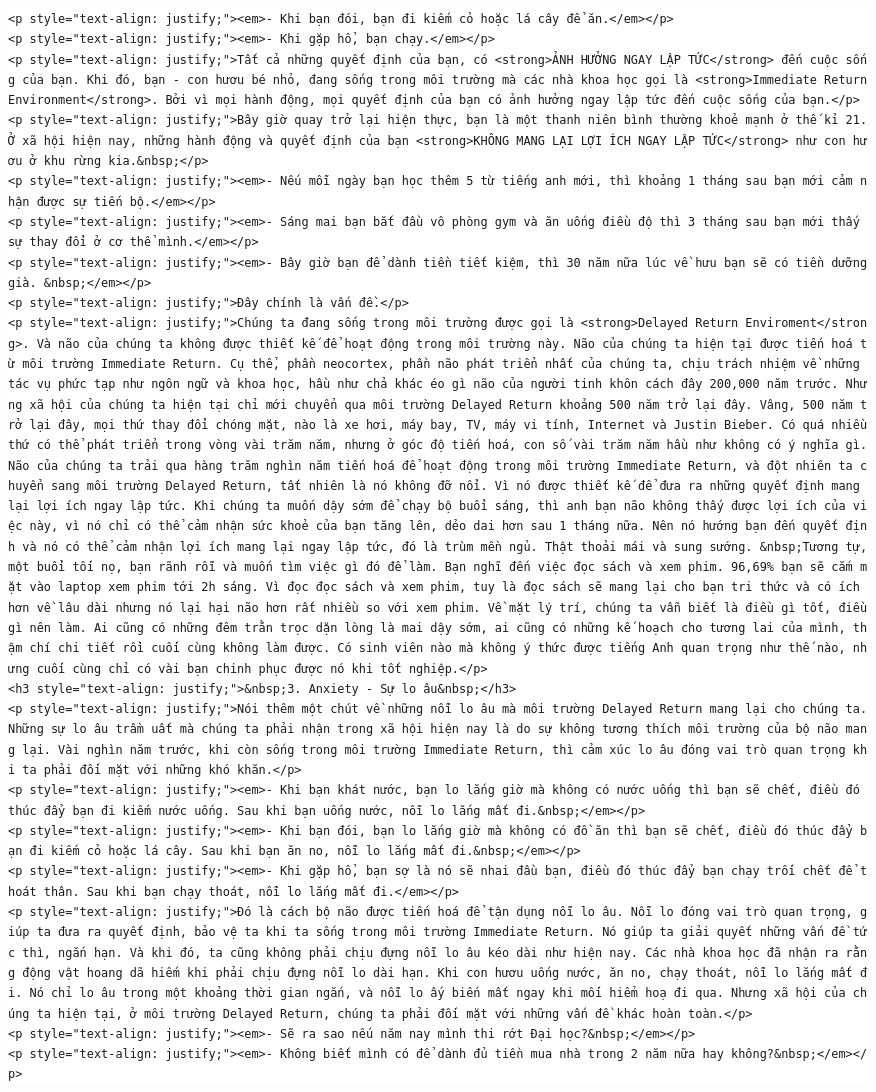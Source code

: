     <p style="text-align: justify;"><em>- Khi bạn đói, bạn đi kiếm cỏ hoặc lá cây để ăn.</em></p>
    <p style="text-align: justify;"><em>- Khi gặp hổ, bạn chạy.</em></p>
    <p style="text-align: justify;">Tất cả những quyết định của bạn, có <strong>ẢNH HƯỞNG NGAY LẬP TỨC</strong> đến cuộc sống của bạn. Khi đó, bạn - con hươu bé nhỏ, đang sống trong môi trường mà các nhà khoa học gọi là <strong>Immediate Return Environment</strong>. Bởi vì mọi hành động, mọi quyết định của bạn có ảnh hưởng ngay lập tức đến cuộc sống của bạn.</p>
    <p style="text-align: justify;">Bây giờ quay trở lại hiện thực, bạn là một thanh niên bình thường khoẻ mạnh ở thế kỉ 21. Ở xã hội hiện nay, những hành động và quyết định của bạn <strong>KHÔNG MANG LẠI LỢI ÍCH NGAY LẬP TỨC</strong> như con hươu ở khu rừng kia.&nbsp;</p>
    <p style="text-align: justify;"><em>- Nếu mỗi ngày bạn học thêm 5 từ tiếng anh mới, thì khoảng 1 tháng sau bạn mới cảm nhận được sự tiến bộ.</em></p>
    <p style="text-align: justify;"><em>- Sáng mai bạn bắt đầu vô phòng gym và ăn uống điều độ thì 3 tháng sau bạn mới thấy sự thay đổi ở cơ thể mình.</em></p>
    <p style="text-align: justify;"><em>- Bây giờ bạn để dành tiền tiết kiệm, thì 30 năm nữa lúc về hưu bạn sẽ có tiền dưỡng già. &nbsp;</em></p>
    <p style="text-align: justify;">Đây chính là vấn đề.</p>
    <p style="text-align: justify;">Chúng ta đang sống trong môi trường được gọi là <strong>Delayed Return Enviroment</strong>. Và não của chúng ta không được thiết kế để hoạt động trong môi trường này. Não của chúng ta hiện tại được tiến hoá từ môi trường Immediate Return. Cụ thể, phần neocortex, phần não phát triển nhất của chúng ta, chịu trách nhiệm về những tác vụ phức tạp như ngôn ngữ và khoa học, hầu như chả khác éo gì não của người tinh khôn cách đây 200,000 năm trước. Nhưng xã hội của chúng ta hiện tại chỉ mới chuyển qua môi trường Delayed Return khoảng 500 năm trở lại đây. Vâng, 500 năm trở lại đây, mọi thứ thay đổi chóng mặt, nào là xe hơi, máy bay, TV, máy vi tính, Internet và Justin Bieber. Có quá nhiều thứ có thể phát triển trong vòng vài trăm năm, nhưng ở góc độ tiến hoá, con số vài trăm năm hầu như không có ý nghĩa gì. Não của chúng ta trải qua hàng trăm nghìn năm tiến hoá để hoạt động trong môi trường Immediate Return, và đột nhiên ta chuyển sang môi trường Delayed Return, tất nhiên là nó không đỡ nổi. Vì nó được thiết kế để đưa ra những quyết định mang lại lợi ích ngay lập tức. Khi chúng ta muốn dậy sớm để chạy bộ buổi sáng, thì anh bạn não không thấy được lợi ích của việc này, vì nó chỉ có thể cảm nhận sức khoẻ của bạn tăng lên, dẻo dai hơn sau 1 tháng nữa. Nên nó hướng bạn đến quyết định và nó có thể cảm nhận lợi ích mang lại ngay lập tức, đó là trùm mền ngủ. Thật thoải mái và sung sướng. &nbsp;Tương tự, một buổi tối nọ, bạn rãnh rỗi và muốn tìm việc gì đó để làm. Bạn nghĩ đến việc đọc sách và xem phim. 96,69% bạn sẽ cắm mặt vào laptop xem phim tới 2h sáng. Vì đọc đọc sách và xem phim, tuy là đọc sách sẽ mang lại cho bạn tri thức và có ích hơn về lâu dài nhưng nó lại hại não hơn rất nhiều so với xem phim. Về mặt lý trí, chúng ta vẫn biết là điều gì tốt, điều gì nên làm. Ai cũng có những đêm trằn trọc dặn lòng là mai dậy sớm, ai cũng có những kế hoạch cho tương lai của mình, thậm chí chi tiết rồi cuối cùng không làm được. Có sinh viên nào mà không ý thức được tiếng Anh quan trọng như thế nào, nhưng cuối cùng chỉ có vài bạn chinh phục được nó khi tốt nghiệp.</p>
    <h3 style="text-align: justify;">&nbsp;3. Anxiety - Sự lo âu&nbsp;</h3>
    <p style="text-align: justify;">Nói thêm một chút về những nỗi lo âu mà môi trường Delayed Return mang lại cho chúng ta. Những sự lo âu trầm uất mà chúng ta phải nhận trong xã hội hiện nay là do sự không tương thích môi trường của bộ não mang lại. Vài nghìn năm trước, khi còn sống trong môi trường Immediate Return, thì cảm xúc lo âu đóng vai trò quan trọng khi ta phải đối mặt với những khó khăn.</p>
    <p style="text-align: justify;"><em>- Khi bạn khát nước, bạn lo lắng giờ mà không có nước uống thì bạn sẽ chết, điều đó thúc đẩy bạn đi kiếm nước uống. Sau khi bạn uống nước, nỗi lo lắng mất đi.&nbsp;</em></p>
    <p style="text-align: justify;"><em>- Khi bạn đói, bạn lo lắng giờ mà không có đồ ăn thì bạn sẽ chết, điều đó thúc đẩy bạn đi kiếm cỏ hoặc lá cây. Sau khi bạn ăn no, nỗi lo lắng mất đi.&nbsp;</em></p>
    <p style="text-align: justify;"><em>- Khi gặp hổ, bạn sợ là nó sẽ nhai đầu bạn, điều đó thúc đẩy bạn chạy trối chết để thoát thân. Sau khi bạn chạy thoát, nỗi lo lắng mất đi.</em></p>
    <p style="text-align: justify;">Đó là cách bộ não được tiến hoá để tận dụng nỗi lo âu. Nỗi lo đóng vai trò quan trọng, giúp ta đưa ra quyết định, bảo vệ ta khi ta sống trong môi trường Immediate Return. Nó giúp ta giải quyết những vấn đề tức thì, ngắn hạn. Và khi đó, ta cũng không phải chịu đựng nỗi lo âu kéo dài như hiện nay. Các nhà khoa học đã nhận ra rằng động vật hoang dã hiếm khi phải chịu đựng nỗi lo dài hạn. Khi con hươu uống nước, ăn no, chạy thoát, nỗi lo lắng mất đi. Nó chỉ lo âu trong một khoảng thời gian ngắn, và nỗi lo ấy biến mất ngay khi mối hiểm hoạ đi qua. Nhưng xã hội của chúng ta hiện tại, ở môi trường Delayed Return, chúng ta phải đối mặt với những vấn đề khác hoàn toàn.</p>
    <p style="text-align: justify;"><em>- Sẽ ra sao nếu năm nay mình thi rớt Đại học?&nbsp;</em></p>
    <p style="text-align: justify;"><em>- Không biết mình có để dành đủ tiền mua nhà trong 2 năm nữa hay không?&nbsp;</em></p>